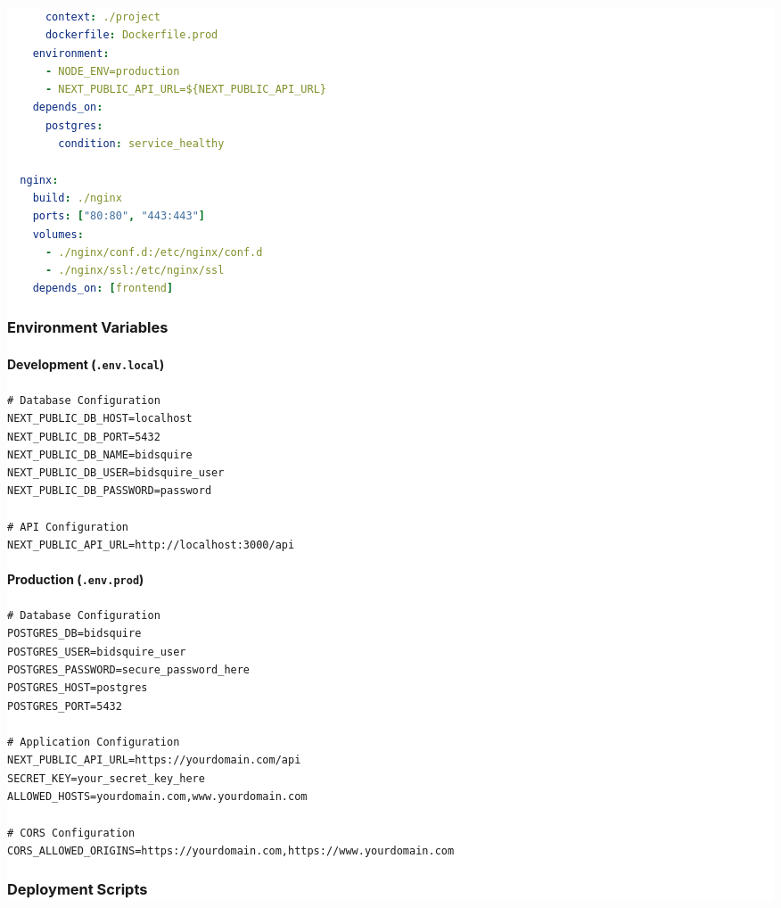 ```yaml
      context: ./project
      dockerfile: Dockerfile.prod
    environment:
      - NODE_ENV=production
      - NEXT_PUBLIC_API_URL=${NEXT_PUBLIC_API_URL}
    depends_on:
      postgres:
        condition: service_healthy

  nginx:
    build: ./nginx
    ports: ["80:80", "443:443"]
    volumes:
      - ./nginx/conf.d:/etc/nginx/conf.d
      - ./nginx/ssl:/etc/nginx/ssl
    depends_on: [frontend]
```

### Environment Variables

#### Development (`.env.local`)
```env
# Database Configuration
NEXT_PUBLIC_DB_HOST=localhost
NEXT_PUBLIC_DB_PORT=5432
NEXT_PUBLIC_DB_NAME=bidsquire
NEXT_PUBLIC_DB_USER=bidsquire_user
NEXT_PUBLIC_DB_PASSWORD=password

# API Configuration
NEXT_PUBLIC_API_URL=http://localhost:3000/api
```

#### Production (`.env.prod`)
```env
# Database Configuration
POSTGRES_DB=bidsquire
POSTGRES_USER=bidsquire_user
POSTGRES_PASSWORD=secure_password_here
POSTGRES_HOST=postgres
POSTGRES_PORT=5432

# Application Configuration
NEXT_PUBLIC_API_URL=https://yourdomain.com/api
SECRET_KEY=your_secret_key_here
ALLOWED_HOSTS=yourdomain.com,www.yourdomain.com

# CORS Configuration
CORS_ALLOWED_ORIGINS=https://yourdomain.com,https://www.yourdomain.com
```

### Deployment Scripts
